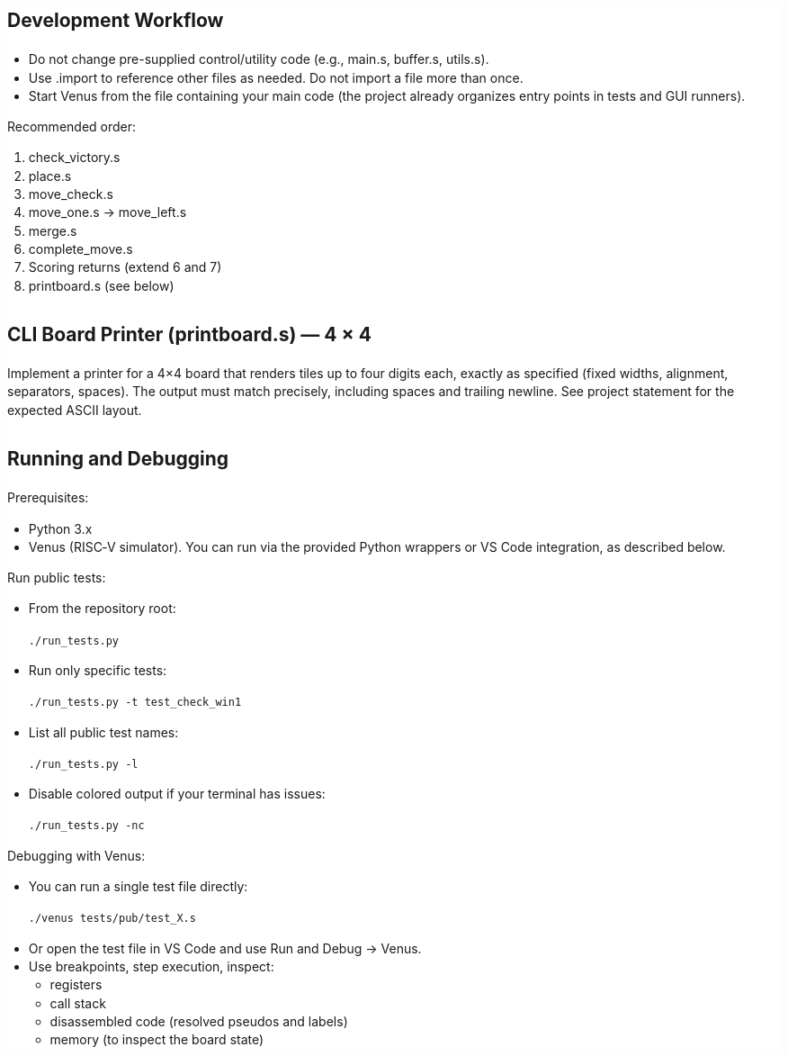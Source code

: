 
## Development Workflow

- Do not change pre-supplied control/utility code (e.g., main.s, buffer.s, utils.s).
- Use .import to reference other files as needed. Do not import a file more than once.
- Start Venus from the file containing your main code (the project already organizes entry points in tests and GUI runners).

Recommended order:
1) check_victory.s
2) place.s
3) move_check.s
4) move_one.s → move_left.s
5) merge.s
6) complete_move.s
7) Scoring returns (extend 6 and 7)
8) printboard.s (see below)


## CLI Board Printer (printboard.s) — 4 × 4

Implement a printer for a 4×4 board that renders tiles up to four digits each, exactly as specified (fixed widths, alignment, separators, spaces). The output must match precisely, including spaces and trailing newline. See project statement for the expected ASCII layout.


## Running and Debugging

Prerequisites:
- Python 3.x
- Venus (RISC‑V simulator). You can run via the provided Python wrappers or VS Code integration, as described below.

Run public tests:
- From the repository root:
  ```
  ./run_tests.py
  ```
- Run only specific tests:
  ```
  ./run_tests.py -t test_check_win1
  ```
- List all public test names:
  ```
  ./run_tests.py -l
  ```
- Disable colored output if your terminal has issues:
  ```
  ./run_tests.py -nc
  ```

Debugging with Venus:
- You can run a single test file directly:
  ```
  ./venus tests/pub/test_X.s
  ```
- Or open the test file in VS Code and use Run and Debug → Venus.
- Use breakpoints, step execution, inspect:
  - registers
  - call stack
  - disassembled code (resolved pseudos and labels)
  - memory (to inspect the board state)
